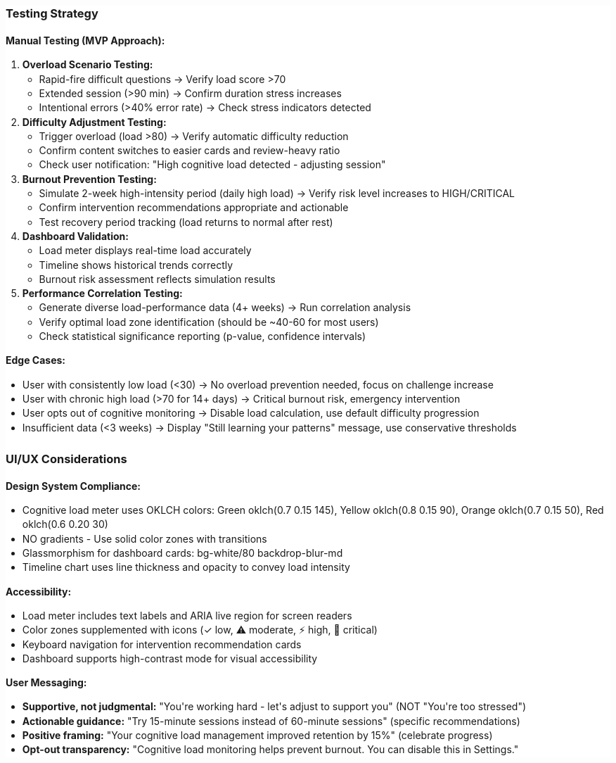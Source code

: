 ### Testing Strategy

**Manual Testing (MVP Approach):**
1. **Overload Scenario Testing:**
   - Rapid-fire difficult questions → Verify load score >70
   - Extended session (>90 min) → Confirm duration stress increases
   - Intentional errors (>40% error rate) → Check stress indicators detected
2. **Difficulty Adjustment Testing:**
   - Trigger overload (load >80) → Verify automatic difficulty reduction
   - Confirm content switches to easier cards and review-heavy ratio
   - Check user notification: "High cognitive load detected - adjusting session"
3. **Burnout Prevention Testing:**
   - Simulate 2-week high-intensity period (daily high load) → Verify risk level increases to HIGH/CRITICAL
   - Confirm intervention recommendations appropriate and actionable
   - Test recovery period tracking (load returns to normal after rest)
4. **Dashboard Validation:**
   - Load meter displays real-time load accurately
   - Timeline shows historical trends correctly
   - Burnout risk assessment reflects simulation results
5. **Performance Correlation Testing:**
   - Generate diverse load-performance data (4+ weeks) → Run correlation analysis
   - Verify optimal load zone identification (should be ~40-60 for most users)
   - Check statistical significance reporting (p-value, confidence intervals)

**Edge Cases:**
- User with consistently low load (<30) → No overload prevention needed, focus on challenge increase
- User with chronic high load (>70 for 14+ days) → Critical burnout risk, emergency intervention
- User opts out of cognitive monitoring → Disable load calculation, use default difficulty progression
- Insufficient data (<3 weeks) → Display "Still learning your patterns" message, use conservative thresholds

### UI/UX Considerations

**Design System Compliance:**
- Cognitive load meter uses OKLCH colors: Green oklch(0.7 0.15 145), Yellow oklch(0.8 0.15 90), Orange oklch(0.7 0.15 50), Red oklch(0.6 0.20 30)
- NO gradients - Use solid color zones with transitions
- Glassmorphism for dashboard cards: bg-white/80 backdrop-blur-md
- Timeline chart uses line thickness and opacity to convey load intensity

**Accessibility:**
- Load meter includes text labels and ARIA live region for screen readers
- Color zones supplemented with icons (✓ low, ⚠ moderate, ⚡ high, 🚨 critical)
- Keyboard navigation for intervention recommendation cards
- Dashboard supports high-contrast mode for visual accessibility

**User Messaging:**
- **Supportive, not judgmental:** "You're working hard - let's adjust to support you" (NOT "You're too stressed")
- **Actionable guidance:** "Try 15-minute sessions instead of 60-minute sessions" (specific recommendations)
- **Positive framing:** "Your cognitive load management improved retention by 15%" (celebrate progress)
- **Opt-out transparency:** "Cognitive load monitoring helps prevent burnout. You can disable this in Settings."
